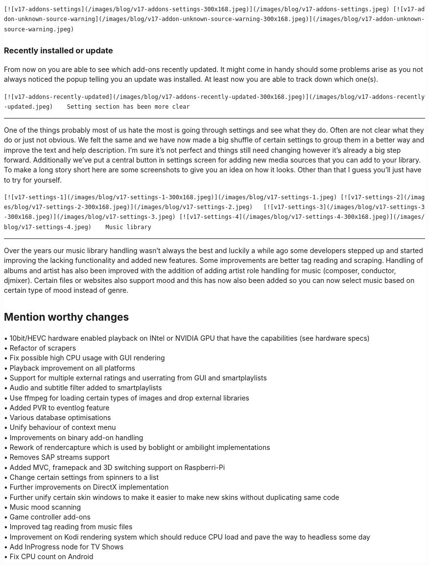     [![v17-addons-settings](/images/blog/v17-addons-settings-300x168.jpeg)](/images/blog/v17-addons-settings.jpeg) [![v17-addon-unknown-source-warning](/images/blog/v17-addon-unknown-source-warning-300x168.jpeg)](/images/blog/v17-addon-unknown-source-warning.jpeg)

### Recently installed or update

From now on you are able to see which add-ons recently updated. It might come in handy should some problems arise as you not always noticed the popup telling you an update was installed. At least now you are able to track down which one(s).

    [![v17-addons-recently-updated](/images/blog/v17-addons-recently-updated-300x168.jpeg)](/images/blog/v17-addons-recently-updated.jpeg)    Setting section has been more clear

---

One of the things probably most of us hate the most is going through settings and see what they do. Often are not clear what they do or just not obvious. We felt the same and we have now made a big shuffle of certain settings to group them in a better way and improve the text and help description. I’m sure it’s not perfect and things still need changing however it’s already a big step forward. Additionally we’ve put a central button in settings screen for adding new media sources that you can add to your library. To make a long story short here are some screenshots to give you an idea on how it looks. Other than that I guess you’ll just have to try for yourself.

    [![v17-settings-1](/images/blog/v17-settings-1-300x168.jpeg)](/images/blog/v17-settings-1.jpeg) [![v17-settings-2](/images/blog/v17-settings-2-300x168.jpeg)](/images/blog/v17-settings-2.jpeg)   [![v17-settings-3](/images/blog/v17-settings-3-300x168.jpeg)](/images/blog/v17-settings-3.jpeg) [![v17-settings-4](/images/blog/v17-settings-4-300x168.jpeg)](/images/blog/v17-settings-4.jpeg)    Music library

---

Over the years our music library handling wasn’t always the best and luckily a while ago some developers stepped up and started improving the lacking functionality and added new features. Some improvements are better tag reading and scraping. Handling of albums and artist has also been improved with the addition of adding artist role handling for music (composer, conductor, djmixer). Certain files or websites also support mood and this has now also been added so you can now select music based on certain type of mood instead of genre.

## Mention worthy changes

• 10bit/HEVC hardware enabled playback on INtel or NVIDIA GPU that have the capabilities (see hardware specs)  
 • Refactor of scrapers  
 • Fix possible high CPU usage with GUI rendering  
 • Playback improvement on all platforms  
 • Support for multiple external ratings and userrating from GUI and smartplaylists  
 • Audio and subtitle filter added to smartplaylists  
 • Use ffmpeg for loading certain types of images and drop external libraries  
 • Added PVR to eventlog feature  
 • Various database optimisations  
 • Unify behaviour of context menu  
 • Improvements on binary add-on handling  
 • Rework of rendercapture which is used by boblight or ambilight implementations  
 • Removes SAP streams support  
 • Added MVC, framepack and 3D switching support on Raspberri-Pi  
 • Change certain settings from spinners to a list  
 • Further improvements on DirectX implementation  
 • Further unify certain skin windows to make it easier to make new skins without duplicating same code  
 • Music mood scanning  
 • Game controller add-ons  
 • Improved tag reading from music files  
 • Improvement on Kodi rendering system which should reduce CPU load and pave the way to headless some day  
 • Add InProgress node for TV Shows  
 • Fix CPU count on Android  